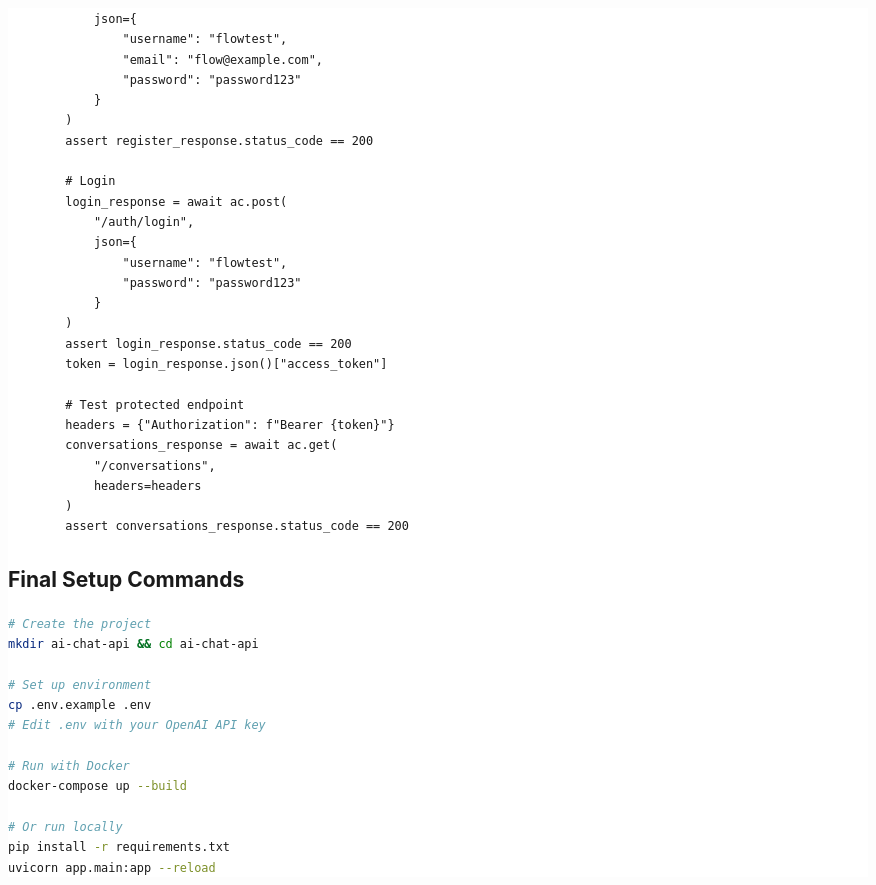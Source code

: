 ```
            json={
                "username": "flowtest",
                "email": "flow@example.com",
                "password": "password123"
            }
        )
        assert register_response.status_code == 200
        
        # Login
        login_response = await ac.post(
            "/auth/login",
            json={
                "username": "flowtest",
                "password": "password123"
            }
        )
        assert login_response.status_code == 200
        token = login_response.json()["access_token"]
        
        # Test protected endpoint
        headers = {"Authorization": f"Bearer {token}"}
        conversations_response = await ac.get(
            "/conversations",
            headers=headers
        )
        assert conversations_response.status_code == 200
```

## Final Setup Commands

```bash
# Create the project
mkdir ai-chat-api && cd ai-chat-api

# Set up environment
cp .env.example .env
# Edit .env with your OpenAI API key

# Run with Docker
docker-compose up --build

# Or run locally
pip install -r requirements.txt
uvicorn app.main:app --reload